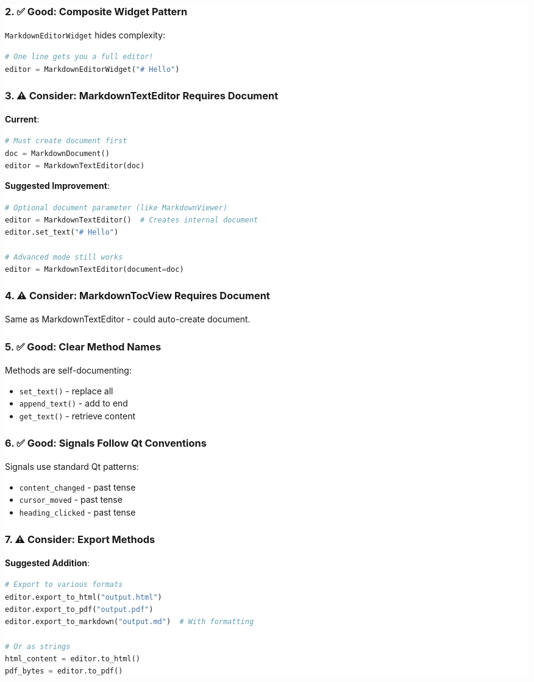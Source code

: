 ### 2. ✅ Good: Composite Widget Pattern

`MarkdownEditorWidget` hides complexity:

```python
# One line gets you a full editor!
editor = MarkdownEditorWidget("# Hello")
```

### 3. ⚠️ Consider: MarkdownTextEditor Requires Document

**Current**:
```python
# Must create document first
doc = MarkdownDocument()
editor = MarkdownTextEditor(doc)
```

**Suggested Improvement**:
```python
# Optional document parameter (like MarkdownViewer)
editor = MarkdownTextEditor()  # Creates internal document
editor.set_text("# Hello")

# Advanced mode still works
editor = MarkdownTextEditor(document=doc)
```

### 4. ⚠️ Consider: MarkdownTocView Requires Document

Same as MarkdownTextEditor - could auto-create document.

### 5. ✅ Good: Clear Method Names

Methods are self-documenting:
- `set_text()` - replace all
- `append_text()` - add to end
- `get_text()` - retrieve content

### 6. ✅ Good: Signals Follow Qt Conventions

Signals use standard Qt patterns:
- `content_changed` - past tense
- `cursor_moved` - past tense
- `heading_clicked` - past tense

### 7. ⚠️ Consider: Export Methods

**Suggested Addition**:
```python
# Export to various formats
editor.export_to_html("output.html")
editor.export_to_pdf("output.pdf")
editor.export_to_markdown("output.md")  # With formatting

# Or as strings
html_content = editor.to_html()
pdf_bytes = editor.to_pdf()
```

